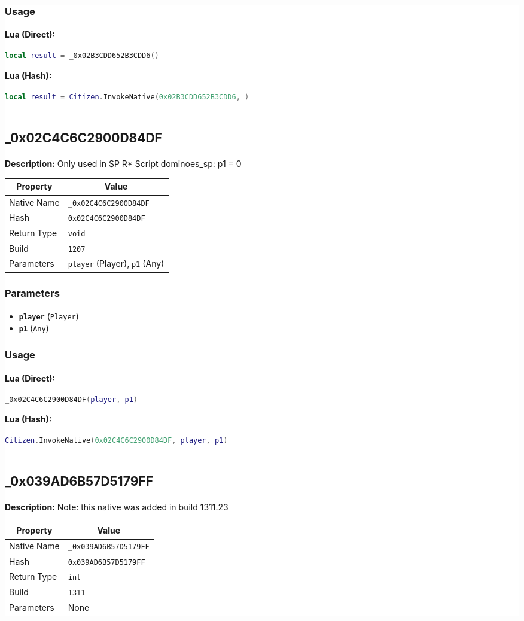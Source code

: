 ### Usage

**Lua (Direct):**
```lua
local result = _0x02B3CDD652B3CDD6()
```

**Lua (Hash):**
```lua
local result = Citizen.InvokeNative(0x02B3CDD652B3CDD6, )
```


---

## _0x02C4C6C2900D84DF

**Description:** Only used in SP R* Script dominoes_sp: p1 = 0

| Property | Value |
|----------|-------|
| Native Name | `_0x02C4C6C2900D84DF` |
| Hash | `0x02C4C6C2900D84DF` |
| Return Type | `void` |
| Build | `1207` |
| Parameters | `player` (Player), `p1` (Any) |

### Parameters

- **`player`** (`Player`)
- **`p1`** (`Any`)

### Usage

**Lua (Direct):**
```lua
_0x02C4C6C2900D84DF(player, p1)
```

**Lua (Hash):**
```lua
Citizen.InvokeNative(0x02C4C6C2900D84DF, player, p1)
```


---

## _0x039AD6B57D5179FF

**Description:** Note: this native was added in build 1311.23

| Property | Value |
|----------|-------|
| Native Name | `_0x039AD6B57D5179FF` |
| Hash | `0x039AD6B57D5179FF` |
| Return Type | `int` |
| Build | `1311` |
| Parameters | None |
